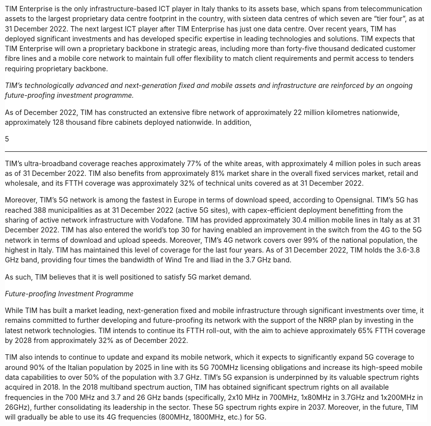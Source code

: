 TIM Enterprise is the only infrastructure-based ICT player in Italy thanks to its assets base, which spans
from telecommunication assets to the largest proprietary data centre footprint in the country, with
sixteen data centres of which seven are “tier four”, as at 31 December 2022. The next largest ICT player
after TIM Enterprise has just one data centre. Over recent years, TIM has deployed significant
investments and has developed specific expertise in leading technologies and solutions. TIM expects
that TIM Enterprise will own a proprietary backbone in strategic areas, including more than forty-five
thousand dedicated customer fibre lines and a mobile core network to maintain full offer flexibility to
match client requirements and permit access to tenders requiring proprietary backbone.

_TIM’s technologically advanced and next-generation fixed and mobile assets and infrastructure are_
_reinforced by an ongoing future-proofing investment programme._

As of December 2022, TIM has constructed an extensive fibre network of approximately 22 million
kilometres nationwide, approximately 128 thousand fibre cabinets deployed nationwide. In addition,

5


-----

TIM’s ultra-broadband coverage reaches approximately 77% of the white areas, with approximately 4
million poles in such areas as of 31 December 2022. TIM also benefits from approximately 81% market
share in the overall fixed services market, retail and wholesale, and its FTTH coverage was
approximately 32% of technical units covered as at 31 December 2022.

Moreover, TIM’s 5G network is among the fastest in Europe in terms of download speed, according to
Opensignal. TIM’s 5G has reached 388 municipalities as at 31 December 2022 (active 5G sites), with
capex-efficient deployment benefitting from the sharing of active network infrastructure with
Vodafone. TIM has provided approximately 30.4 million mobile lines in Italy as at 31 December 2022.
TIM has also entered the world’s top 30 for having enabled an improvement in the switch from the 4G
to the 5G network in terms of download and upload speeds. Moreover, TIM’s 4G network covers over
99% of the national population, the highest in Italy. TIM has maintained this level of coverage for the
last four years. As of 31 December 2022, TIM holds the 3.6-3.8 GHz band, providing four times the
bandwidth of Wind Tre and Iliad in the 3.7 GHz band.

As such, TIM believes that it is well positioned to satisfy 5G market demand.

_Future-proofing Investment Programme_

While TIM has built a market leading, next-generation fixed and mobile infrastructure through
significant investments over time, it remains committed to further developing and future-proofing its
network with the support of the NRRP plan by investing in the latest network technologies. TIM intends
to continue its FTTH roll-out, with the aim to achieve approximately 65% FTTH coverage by 2028
from approximately 32% as of December 2022.

TIM also intends to continue to update and expand its mobile network, which it expects to significantly
expand 5G coverage to around 90% of the Italian population by 2025 in line with its 5G 700MHz
licensing obligations and increase its high-speed mobile data capabilities to over 50% of the population
with 3.7 GHz. TIM’s 5G expansion is underpinned by its valuable spectrum rights acquired in 2018. In
the 2018 multiband spectrum auction, TIM has obtained significant spectrum rights on all available
frequencies in the 700 MHz and 3.7 and 26 GHz bands (specifically, 2x10 MHz in 700MHz, 1x80MHz
in 3.7GHz and 1x200MHz in 26GHz), further consolidating its leadership in the sector. These 5G
spectrum rights expire in 2037. Moreover, in the future, TIM will gradually be able to use its 4G
frequencies (800MHz, 1800MHz, etc.) for 5G.
